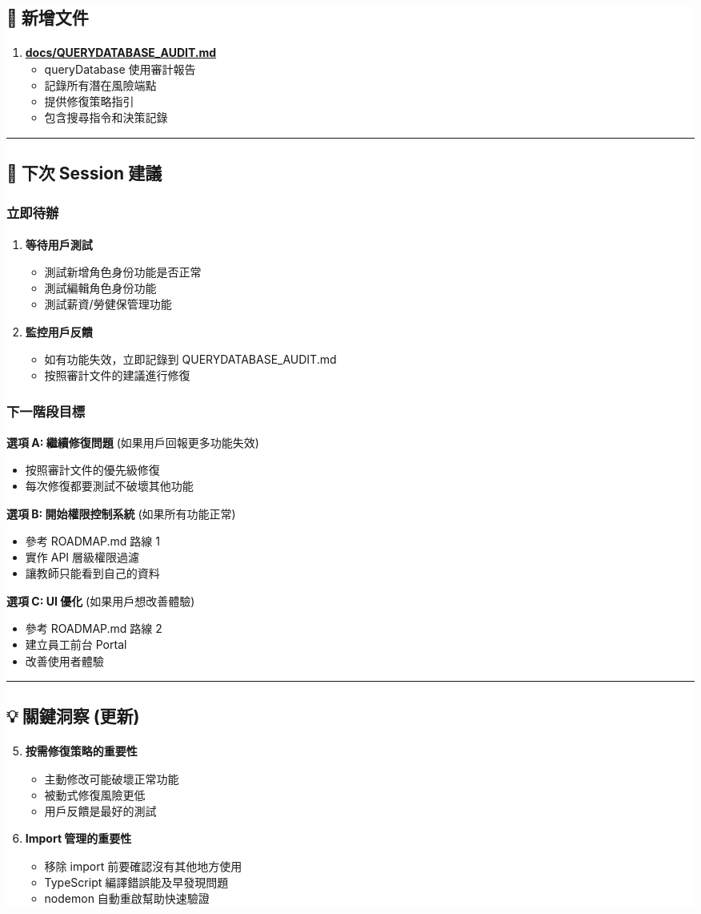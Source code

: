 
## 📝 新增文件

1. **[docs/QUERYDATABASE_AUDIT.md](docs/QUERYDATABASE_AUDIT.md)**
   - queryDatabase 使用審計報告
   - 記錄所有潛在風險端點
   - 提供修復策略指引
   - 包含搜尋指令和決策記錄

---

## 🎯 下次 Session 建議

### 立即待辦

1. **等待用戶測試**
   - 測試新增角色身份功能是否正常
   - 測試編輯角色身份功能
   - 測試薪資/勞健保管理功能

2. **監控用戶反饋**
   - 如有功能失效，立即記錄到 QUERYDATABASE_AUDIT.md
   - 按照審計文件的建議進行修復

### 下一階段目標

**選項 A: 繼續修復問題** (如果用戶回報更多功能失效)
- 按照審計文件的優先級修復
- 每次修復都要測試不破壞其他功能

**選項 B: 開始權限控制系統** (如果所有功能正常)
- 參考 ROADMAP.md 路線 1
- 實作 API 層級權限過濾
- 讓教師只能看到自己的資料

**選項 C: UI 優化** (如果用戶想改善體驗)
- 參考 ROADMAP.md 路線 2
- 建立員工前台 Portal
- 改善使用者體驗

---

## 💡 關鍵洞察 (更新)

5. **按需修復策略的重要性**
   - 主動修改可能破壞正常功能
   - 被動式修復風險更低
   - 用戶反饋是最好的測試

6. **Import 管理的重要性**
   - 移除 import 前要確認沒有其他地方使用
   - TypeScript 編譯錯誤能及早發現問題
   - nodemon 自動重啟幫助快速驗證
